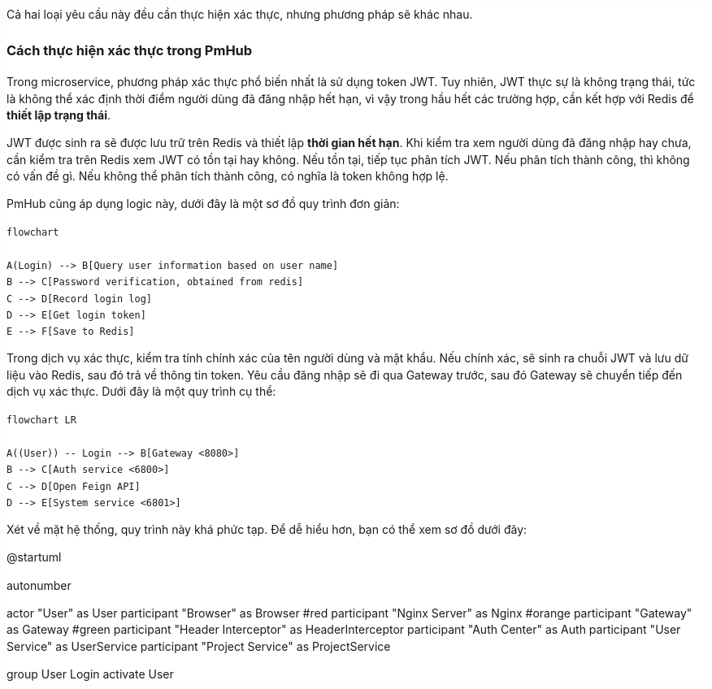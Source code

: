 Cả hai loại yêu cầu này đều cần thực hiện xác thực, nhưng phương pháp sẽ khác nhau.

### Cách thực hiện xác thực trong PmHub

Trong microservice, phương pháp xác thực phổ biến nhất là sử dụng token JWT. Tuy nhiên, JWT thực sự là không trạng thái, tức là không thể xác định thời điểm người dùng đã đăng nhập hết hạn, vì vậy trong hầu hết các trường hợp, cần kết hợp với Redis để **thiết lập trạng thái**.

JWT được sinh ra sẽ được lưu trữ trên Redis và thiết lập **thời gian hết hạn**. Khi kiểm tra xem người dùng đã đăng nhập hay chưa, cần kiểm tra trên Redis xem JWT có tồn tại hay không. Nếu tồn tại, tiếp tục phân tích JWT. Nếu phân tích thành công, thì không có vấn đề gì. Nếu không thể phân tích thành công, có nghĩa là token không hợp lệ.

PmHub cũng áp dụng logic này, dưới đây là một sơ đồ quy trình đơn giản:

```mermaid
flowchart

A(Login) --> B[Query user information based on user name]
B --> C[Password verification, obtained from redis]
C --> D[Record login log]
D --> E[Get login token]
E --> F[Save to Redis]
```


Trong dịch vụ xác thực, kiểm tra tính chính xác của tên người dùng và mật khẩu. Nếu chính xác, sẽ sinh ra chuỗi JWT và lưu dữ liệu vào Redis, sau đó trả về thông tin token. Yêu cầu đăng nhập sẽ đi qua Gateway trước, sau đó Gateway sẽ chuyển tiếp đến dịch vụ xác thực. Dưới đây là một quy trình cụ thể:

```mermaid
flowchart LR

A((User)) -- Login --> B[Gateway <8080>]
B --> C[Auth service <6800>]
C --> D[Open Feign API]
D --> E[System service <6801>]
```

Xét về mặt hệ thống, quy trình này khá phức tạp. Để dễ hiểu hơn, bạn có thể xem sơ đồ dưới đây:

@startuml

autonumber

actor "User" as User
participant "Browser" as Browser #red
participant "Nginx Server" as Nginx #orange
participant "Gateway" as Gateway #green
participant "Header Interceptor" as HeaderInterceptor
participant "Auth Center" as Auth
participant "User Service" as UserService
participant "Project Service" as ProjectService

group User Login
activate User
